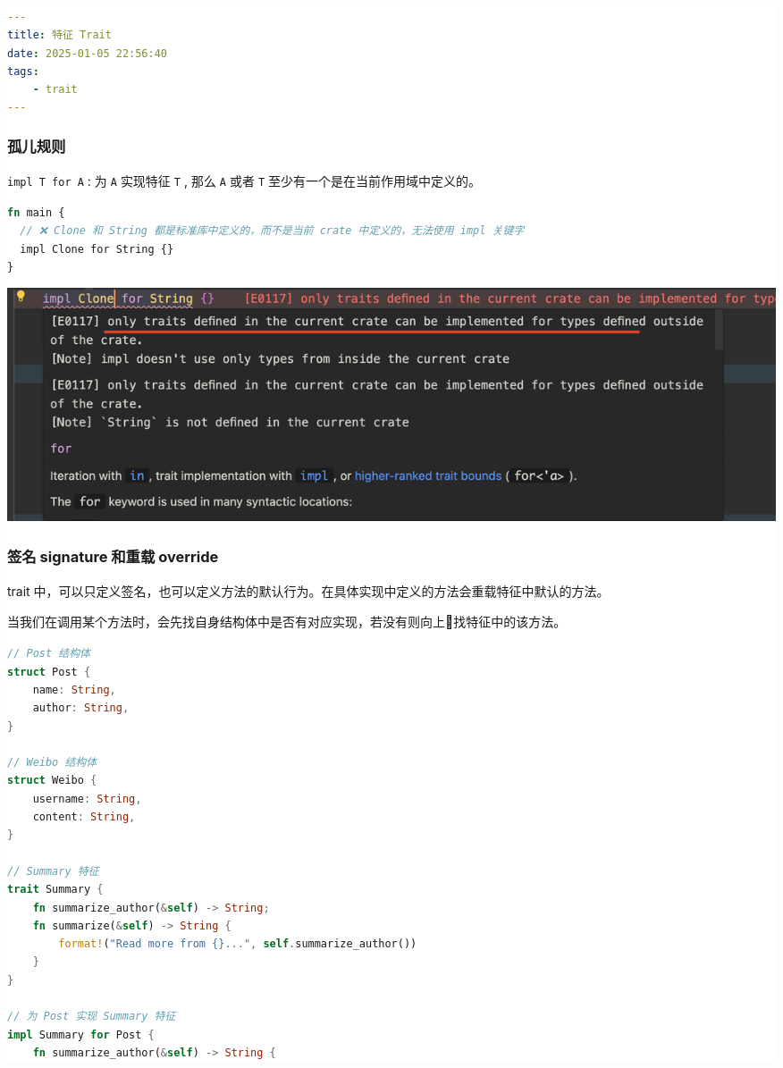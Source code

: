 ```yaml
---
title: 特征 Trait
date: 2025-01-05 22:56:40
tags: 
    - trait
---
```


### 孤儿规则

`impl T for A` : 为 `A` 实现特征 `T` , 那么 `A` 或者 `T` 至少有一个是在当前作用域中定义的。

```rust
fn main {
  // ❌ Clone 和 String 都是标准库中定义的，而不是当前 crate 中定义的，无法使用 impl 关键字
  impl Clone for String {}
}
```

![image-20250107215613766](../images/trait/image-20250107215613766.png)

### 签名 signature 和重载 override

trait 中，可以只定义签名，也可以定义方法的默认行为。在具体实现中定义的方法会重载特征中默认的方法。

当我们在调用某个方法时，会先找自身结构体中是否有对应实现，若没有则向上🔼找特征中的该方法。

```rust
// Post 结构体
struct Post {
    name: String,
    author: String,
}

// Weibo 结构体
struct Weibo {
    username: String,
    content: String,
}

// Summary 特征
trait Summary {
    fn summarize_author(&self) -> String;
    fn summarize(&self) -> String {
        format!("Read more from {}...", self.summarize_author())
    }
}

// 为 Post 实现 Summary 特征
impl Summary for Post {
    fn summarize_author(&self) -> String {
```